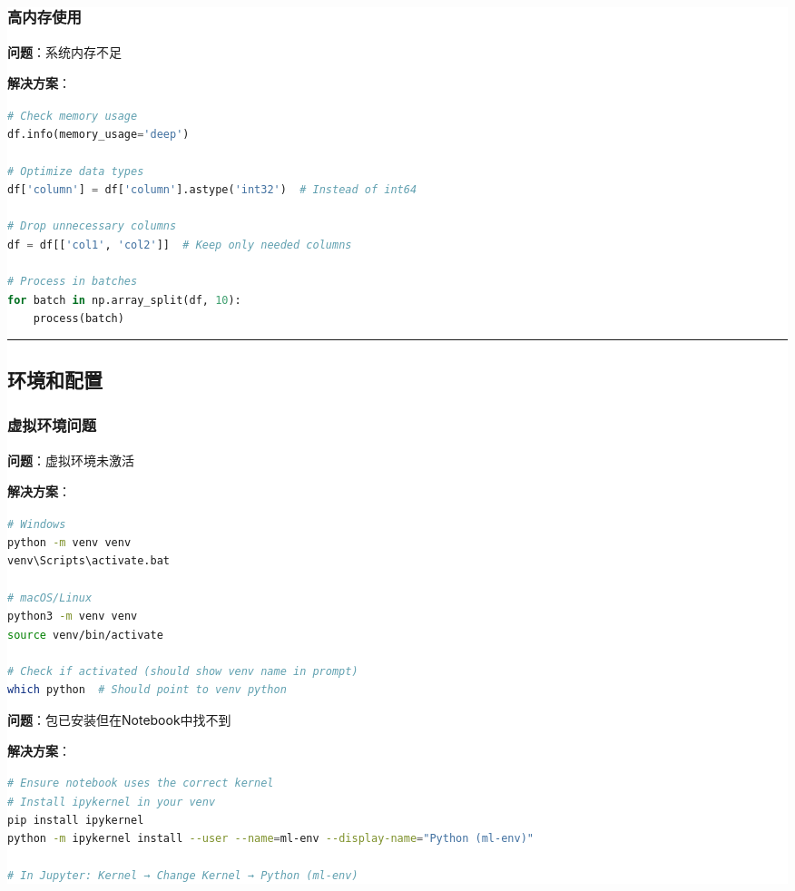 ### 高内存使用

**问题**：系统内存不足

**解决方案**：
```python
# Check memory usage
df.info(memory_usage='deep')

# Optimize data types
df['column'] = df['column'].astype('int32')  # Instead of int64

# Drop unnecessary columns
df = df[['col1', 'col2']]  # Keep only needed columns

# Process in batches
for batch in np.array_split(df, 10):
    process(batch)
```

---

## 环境和配置

### 虚拟环境问题

**问题**：虚拟环境未激活

**解决方案**：
```bash
# Windows
python -m venv venv
venv\Scripts\activate.bat

# macOS/Linux
python3 -m venv venv
source venv/bin/activate

# Check if activated (should show venv name in prompt)
which python  # Should point to venv python
```

**问题**：包已安装但在Notebook中找不到

**解决方案**：
```bash
# Ensure notebook uses the correct kernel
# Install ipykernel in your venv
pip install ipykernel
python -m ipykernel install --user --name=ml-env --display-name="Python (ml-env)"

# In Jupyter: Kernel → Change Kernel → Python (ml-env)
```
